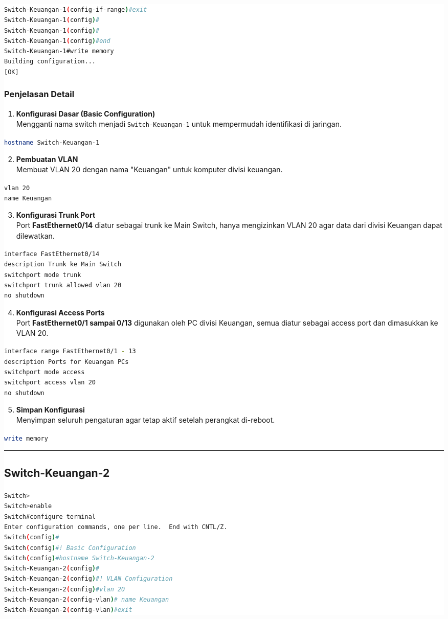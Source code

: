 ```bash
Switch-Keuangan-1(config-if-range)#exit
Switch-Keuangan-1(config)#
Switch-Keuangan-1(config)#
Switch-Keuangan-1(config)#end
Switch-Keuangan-1#write memory
Building configuration...
[OK]
```
### Penjelasan Detail
1. **Konfigurasi Dasar (Basic Configuration)**  
Mengganti nama switch menjadi `Switch-Keuangan-1` untuk mempermudah identifikasi di jaringan.
```bash
hostname Switch-Keuangan-1
```

2. **Pembuatan VLAN**  
Membuat VLAN 20 dengan nama "Keuangan" untuk komputer divisi keuangan.
```bash
vlan 20
name Keuangan
```

3. **Konfigurasi Trunk Port**  
Port **FastEthernet0/14** diatur sebagai trunk ke Main Switch, hanya mengizinkan VLAN 20 agar data dari divisi Keuangan dapat dilewatkan.
```bash
interface FastEthernet0/14
description Trunk ke Main Switch
switchport mode trunk
switchport trunk allowed vlan 20
no shutdown
```

4. **Konfigurasi Access Ports**  
Port **FastEthernet0/1 sampai 0/13** digunakan oleh PC divisi Keuangan, semua diatur sebagai access port dan dimasukkan ke VLAN 20.
```bash
interface range FastEthernet0/1 - 13
description Ports for Keuangan PCs
switchport mode access
switchport access vlan 20
no shutdown
```

5. **Simpan Konfigurasi**  
Menyimpan seluruh pengaturan agar tetap aktif setelah perangkat di-reboot.
```bash
write memory
```

---

## Switch-Keuangan-2
```bash
Switch>
Switch>enable
Switch#configure terminal
Enter configuration commands, one per line.  End with CNTL/Z.
Switch(config)#
Switch(config)#! Basic Configuration
Switch(config)#hostname Switch-Keuangan-2
Switch-Keuangan-2(config)#
Switch-Keuangan-2(config)#! VLAN Configuration
Switch-Keuangan-2(config)#vlan 20
Switch-Keuangan-2(config-vlan)# name Keuangan
Switch-Keuangan-2(config-vlan)#exit
```